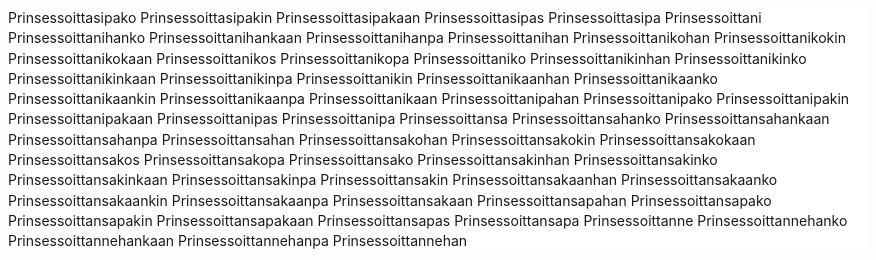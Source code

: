 Prinsessoittasipako
Prinsessoittasipakin
Prinsessoittasipakaan
Prinsessoittasipas
Prinsessoittasipa
Prinsessoittani
Prinsessoittanihanko
Prinsessoittanihankaan
Prinsessoittanihanpa
Prinsessoittanihan
Prinsessoittanikohan
Prinsessoittanikokin
Prinsessoittanikokaan
Prinsessoittanikos
Prinsessoittanikopa
Prinsessoittaniko
Prinsessoittanikinhan
Prinsessoittanikinko
Prinsessoittanikinkaan
Prinsessoittanikinpa
Prinsessoittanikin
Prinsessoittanikaanhan
Prinsessoittanikaanko
Prinsessoittanikaankin
Prinsessoittanikaanpa
Prinsessoittanikaan
Prinsessoittanipahan
Prinsessoittanipako
Prinsessoittanipakin
Prinsessoittanipakaan
Prinsessoittanipas
Prinsessoittanipa
Prinsessoittansa
Prinsessoittansahanko
Prinsessoittansahankaan
Prinsessoittansahanpa
Prinsessoittansahan
Prinsessoittansakohan
Prinsessoittansakokin
Prinsessoittansakokaan
Prinsessoittansakos
Prinsessoittansakopa
Prinsessoittansako
Prinsessoittansakinhan
Prinsessoittansakinko
Prinsessoittansakinkaan
Prinsessoittansakinpa
Prinsessoittansakin
Prinsessoittansakaanhan
Prinsessoittansakaanko
Prinsessoittansakaankin
Prinsessoittansakaanpa
Prinsessoittansakaan
Prinsessoittansapahan
Prinsessoittansapako
Prinsessoittansapakin
Prinsessoittansapakaan
Prinsessoittansapas
Prinsessoittansapa
Prinsessoittanne
Prinsessoittannehanko
Prinsessoittannehankaan
Prinsessoittannehanpa
Prinsessoittannehan
